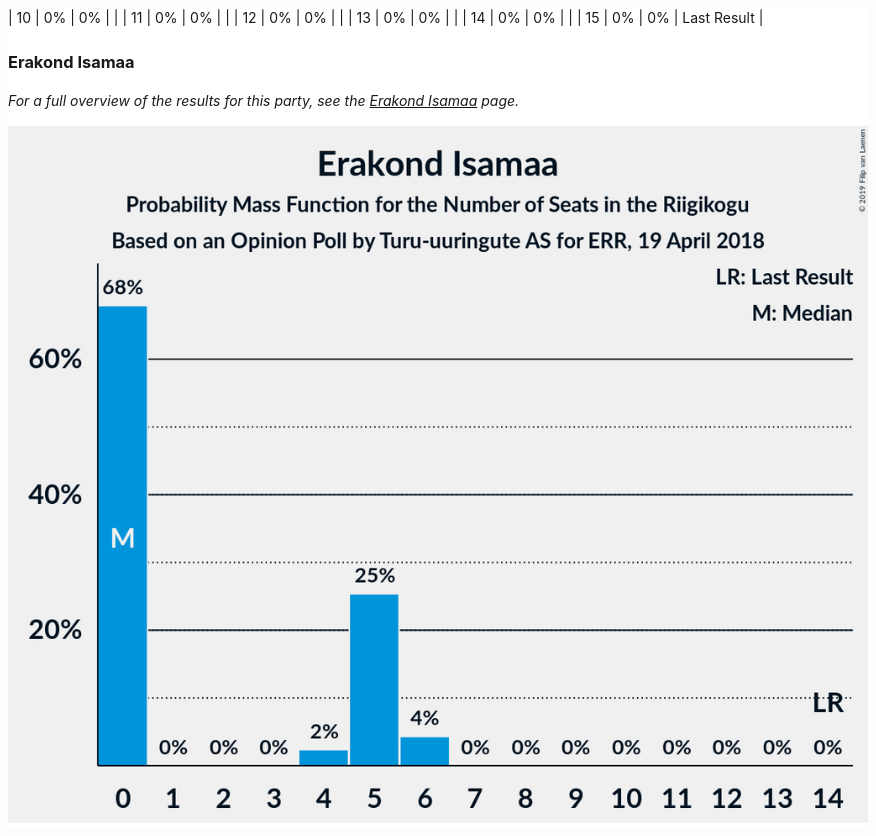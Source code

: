 | 10 | 0% | 0% |  |
| 11 | 0% | 0% |  |
| 12 | 0% | 0% |  |
| 13 | 0% | 0% |  |
| 14 | 0% | 0% |  |
| 15 | 0% | 0% | Last Result |

### Erakond Isamaa

*For a full overview of the results for this party, see the [Erakond Isamaa](party-erakondisamaa.html) page.*

![Graph with seats probability mass function not yet produced](2018-04-19-Turu-uuringuteAS-seats-pmf-erakondisamaa.png "Seats Probability Mass Function")
